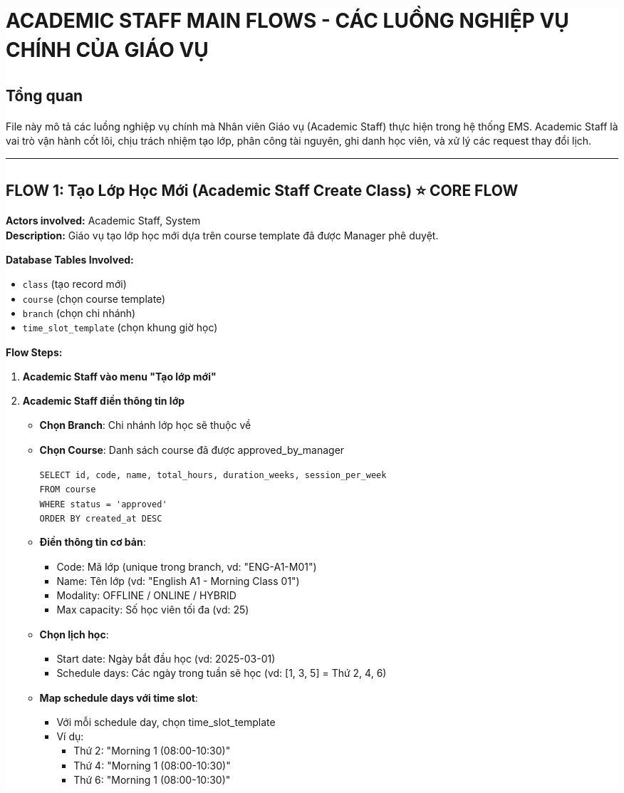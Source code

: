 # ACADEMIC STAFF MAIN FLOWS - CÁC LUỒNG NGHIỆP VỤ CHÍNH CỦA GIÁO VỤ

## Tổng quan
File này mô tả các luồng nghiệp vụ chính mà Nhân viên Giáo vụ (Academic Staff) thực hiện trong hệ thống EMS. Academic Staff là vai trò vận hành cốt lõi, chịu trách nhiệm tạo lớp, phân công tài nguyên, ghi danh học viên, và xử lý các request thay đổi lịch.

---

## FLOW 1: Tạo Lớp Học Mới (Academic Staff Create Class) ⭐ CORE FLOW

**Actors involved:** Academic Staff, System  
**Description:** Giáo vụ tạo lớp học mới dựa trên course template đã được Manager phê duyệt.

**Database Tables Involved:**
- `class` (tạo record mới)
- `course` (chọn course template)
- `branch` (chọn chi nhánh)
- `time_slot_template` (chọn khung giờ học)

**Flow Steps:**

1. **Academic Staff vào menu "Tạo lớp mới"**

2. **Academic Staff điền thông tin lớp**
   - **Chọn Branch**: Chi nhánh lớp học sẽ thuộc về
   - **Chọn Course**: Danh sách course đã được approved_by_manager
     ```
     SELECT id, code, name, total_hours, duration_weeks, session_per_week
     FROM course
     WHERE status = 'approved'
     ORDER BY created_at DESC
     ```
   
   - **Điền thông tin cơ bản**:
     - Code: Mã lớp (unique trong branch, vd: "ENG-A1-M01")
     - Name: Tên lớp (vd: "English A1 - Morning Class 01")
     - Modality: OFFLINE / ONLINE / HYBRID
     - Max capacity: Số học viên tối đa (vd: 25)
   
   - **Chọn lịch học**:
     - Start date: Ngày bắt đầu học (vd: 2025-03-01)
     - Schedule days: Các ngày trong tuần sẽ học (vd: [1, 3, 5] = Thứ 2, 4, 6)
   
   - **Map schedule days với time slot**:
     - Với mỗi schedule day, chọn time_slot_template
     - Ví dụ:
       - Thứ 2: "Morning 1 (08:00-10:30)"
       - Thứ 4: "Morning 1 (08:00-10:30)"
       - Thứ 6: "Morning 1 (08:00-10:30)"
